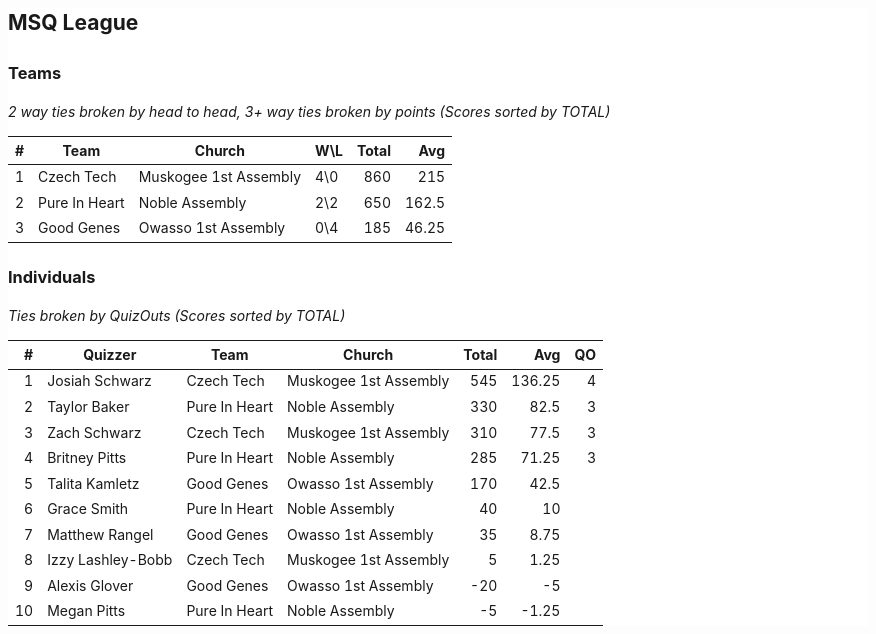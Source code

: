 ## MSQ League

### Teams

*2 way ties broken by head to head, 3+ way ties broken by points (Scores sorted by TOTAL)*

|    # | Team          | Church                | W\L | Total |   Avg |
| ---: | ------------- | --------------------- | --- | ----: | ----: |
|    1 | Czech Tech    | Muskogee 1st Assembly | 4\0 |   860 |   215 |
|    2 | Pure In Heart | Noble Assembly        | 2\2 |   650 | 162.5 |
|    3 | Good Genes    | Owasso 1st Assembly   | 0\4 |   185 | 46.25 |

### Individuals

*Ties broken by QuizOuts (Scores sorted by TOTAL)*

|    # | Quizzer           | Team          | Church                | Total |    Avg |   QO |
| ---: | ----------------- | ------------- | --------------------- | ----: | -----: | ---: |
|    1 | Josiah Schwarz    | Czech Tech    | Muskogee 1st Assembly |   545 | 136.25 |    4 |
|    2 | Taylor Baker      | Pure In Heart | Noble Assembly        |   330 |   82.5 |    3 |
|    3 | Zach Schwarz      | Czech Tech    | Muskogee 1st Assembly |   310 |   77.5 |    3 |
|    4 | Britney Pitts     | Pure In Heart | Noble Assembly        |   285 |  71.25 |    3 |
|    5 | Talita Kamletz    | Good Genes    | Owasso 1st Assembly   |   170 |   42.5 |      |
|    6 | Grace Smith       | Pure In Heart | Noble Assembly        |    40 |     10 |      |
|    7 | Matthew Rangel    | Good Genes    | Owasso 1st Assembly   |    35 |   8.75 |      |
|    8 | Izzy Lashley-Bobb | Czech Tech    | Muskogee 1st Assembly |     5 |   1.25 |      |
|    9 | Alexis Glover     | Good Genes    | Owasso 1st Assembly   |   -20 |     -5 |      |
|   10 | Megan Pitts       | Pure In Heart | Noble Assembly        |    -5 |  -1.25 |      |